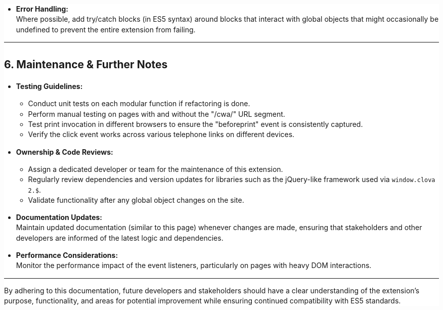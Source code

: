 - **Error Handling:**  
  Where possible, add try/catch blocks (in ES5 syntax) around blocks that interact with global objects that might occasionally be undefined to prevent the entire extension from failing.

---

## 6. Maintenance & Further Notes

- **Testing Guidelines:**
  - Conduct unit tests on each modular function if refactoring is done.
  - Perform manual testing on pages with and without the "/cwa/" URL segment.
  - Test print invocation in different browsers to ensure the "beforeprint" event is consistently captured.
  - Verify the click event works across various telephone links on different devices.

- **Ownership & Code Reviews:**  
  - Assign a dedicated developer or team for the maintenance of this extension.
  - Regularly review dependencies and version updates for libraries such as the jQuery-like framework used via `window.clova2.$`.
  - Validate functionality after any global object changes on the site.

- **Documentation Updates:**  
  Maintain updated documentation (similar to this page) whenever changes are made, ensuring that stakeholders and other developers are informed of the latest logic and dependencies.

- **Performance Considerations:**  
  Monitor the performance impact of the event listeners, particularly on pages with heavy DOM interactions.

---

By adhering to this documentation, future developers and stakeholders should have a clear understanding of the extension’s purpose, functionality, and areas for potential improvement while ensuring continued compatibility with ES5 standards.
